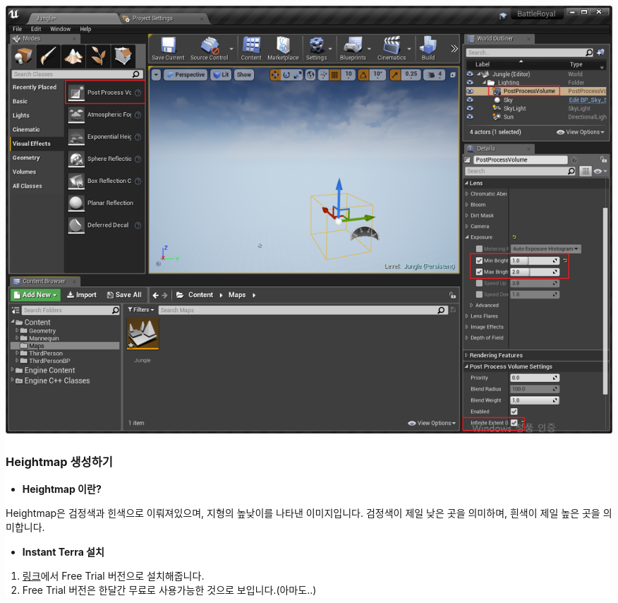 ![create_project_8](https://github.com/wkddnjset/wkddnjset.github.io/blob/master/_posts/images/2019-01/01-08_battle_8.png?raw=true)

### Heightmap 생성하기

- **Heightmap 이란?**

Heightmap은 검정색과 힌색으로 이뤄져있으며, 지형의 높낮이를 나타낸 이미지입니다. 검정색이 제일 낮은 곳을 의미하며, 흰색이 제일 높은 곳을 의미합니다.

- **Instant Terra 설치**

1. [링크](https://www.wysilab.com/Editions_Pricing.html)에서 Free Trial 버전으로 설치해줍니다.
2. Free Trial 버전은 한달간 무료로 사용가능한 것으로 보입니다.(아마도..)

